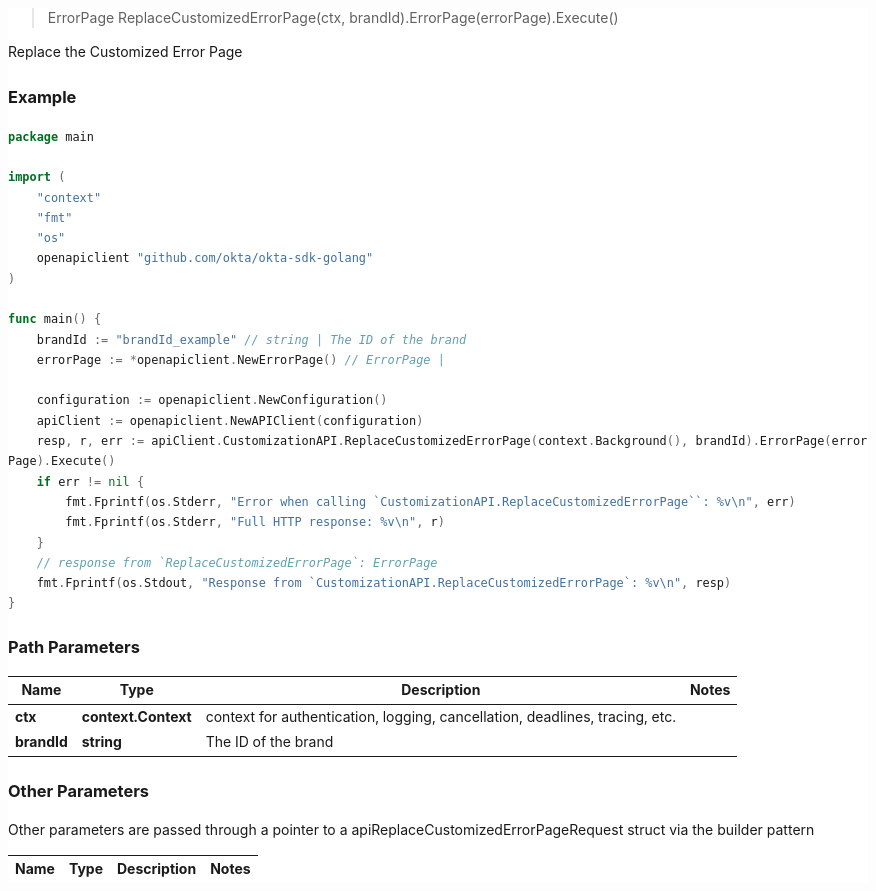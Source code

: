 > ErrorPage ReplaceCustomizedErrorPage(ctx, brandId).ErrorPage(errorPage).Execute()

Replace the Customized Error Page



### Example

```go
package main

import (
    "context"
    "fmt"
    "os"
    openapiclient "github.com/okta/okta-sdk-golang"
)

func main() {
    brandId := "brandId_example" // string | The ID of the brand
    errorPage := *openapiclient.NewErrorPage() // ErrorPage | 

    configuration := openapiclient.NewConfiguration()
    apiClient := openapiclient.NewAPIClient(configuration)
    resp, r, err := apiClient.CustomizationAPI.ReplaceCustomizedErrorPage(context.Background(), brandId).ErrorPage(errorPage).Execute()
    if err != nil {
        fmt.Fprintf(os.Stderr, "Error when calling `CustomizationAPI.ReplaceCustomizedErrorPage``: %v\n", err)
        fmt.Fprintf(os.Stderr, "Full HTTP response: %v\n", r)
    }
    // response from `ReplaceCustomizedErrorPage`: ErrorPage
    fmt.Fprintf(os.Stdout, "Response from `CustomizationAPI.ReplaceCustomizedErrorPage`: %v\n", resp)
}
```

### Path Parameters


Name | Type | Description  | Notes
------------- | ------------- | ------------- | -------------
**ctx** | **context.Context** | context for authentication, logging, cancellation, deadlines, tracing, etc.
**brandId** | **string** | The ID of the brand | 

### Other Parameters

Other parameters are passed through a pointer to a apiReplaceCustomizedErrorPageRequest struct via the builder pattern


Name | Type | Description  | Notes
------------- | ------------- | ------------- | -------------
